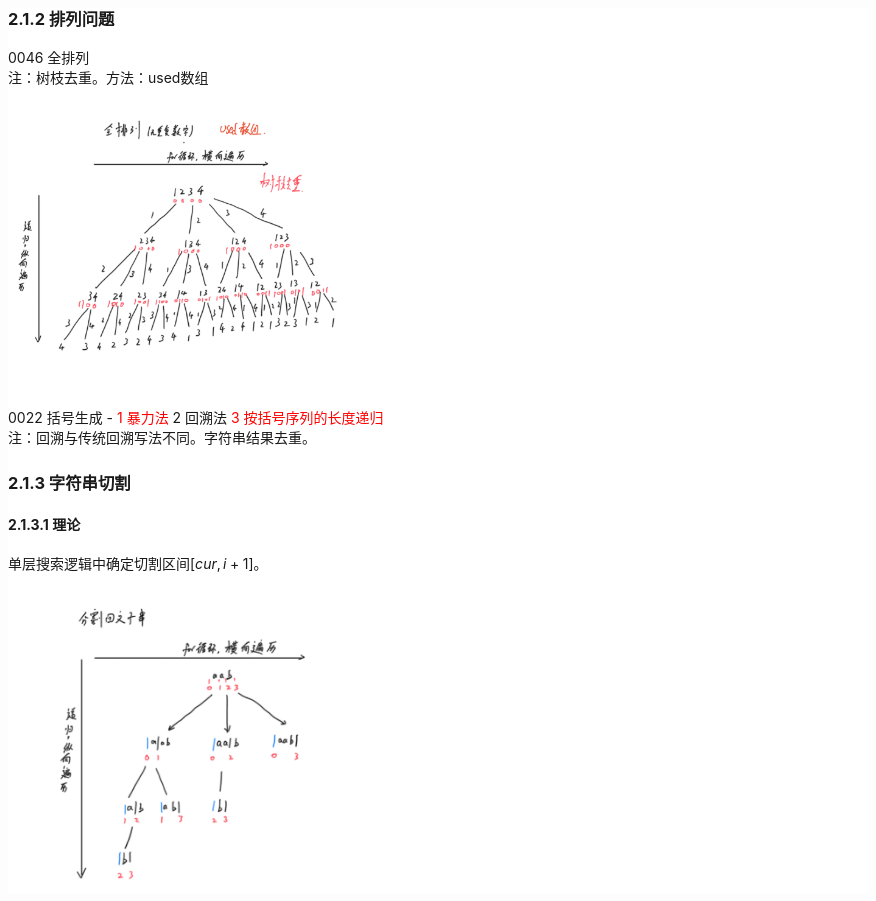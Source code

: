### 2.1.2 排列问题
0046 全排列\
注：树枝去重。方法：used数组  
<img src="assets/timu_quanpailie.png" alt="assets/timu_quanpailie.png" style="width: 350px; height: 300px;" />



0022 括号生成 - <font color='red'>1 暴力法</font> 2 回溯法 <font color='red'>3 按括号序列的长度递归</font> \
注：回溯与传统回溯写法不同。字符串结果去重。

### 2.1.3 字符串切割
#### 2.1.3.1 理论
单层搜索逻辑中确定切割区间$[cur, i+1]$。

<img src="assets/timu_fengehuiwenzichuan.png" alt="assets/timu_fengehuiwenzichuan.png" style="width: 350px; height: 300px;" />
